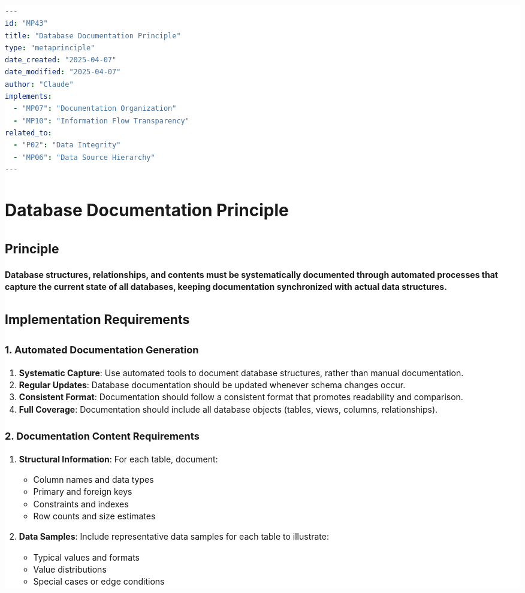 ```yaml
---
id: "MP43"
title: "Database Documentation Principle"
type: "metaprinciple"
date_created: "2025-04-07"
date_modified: "2025-04-07"
author: "Claude"
implements:
  - "MP07": "Documentation Organization"
  - "MP10": "Information Flow Transparency"
related_to:
  - "P02": "Data Integrity"
  - "MP06": "Data Source Hierarchy"
---
```


# Database Documentation Principle

## Principle

**Database structures, relationships, and contents must be systematically documented through automated processes that capture the current state of all databases, keeping documentation synchronized with actual data structures.**

## Implementation Requirements

### 1. Automated Documentation Generation

1. **Systematic Capture**: Use automated tools to document database structures, rather than manual documentation.
2. **Regular Updates**: Database documentation should be updated whenever schema changes occur.
3. **Consistent Format**: Documentation should follow a consistent format that promotes readability and comparison.
4. **Full Coverage**: Documentation should include all database objects (tables, views, columns, relationships).

### 2. Documentation Content Requirements

1. **Structural Information**: For each table, document:
   - Column names and data types
   - Primary and foreign keys
   - Constraints and indexes
   - Row counts and size estimates

2. **Data Samples**: Include representative data samples for each table to illustrate:
   - Typical values and formats
   - Value distributions
   - Special cases or edge conditions
